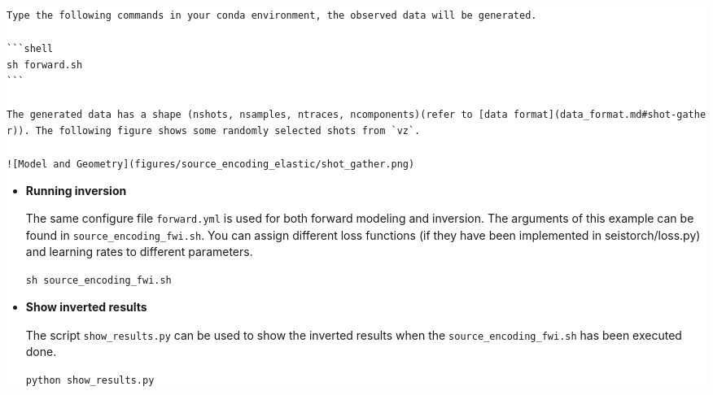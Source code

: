    Type the following commands in your conda environment, the observed data will be generated.

    ```shell
    sh forward.sh
    ```
    
    The generated data has a shape (nshots, nsamples, ntraces, ncomponents)(refer to [data format](data_format.md#shot-gather)). The following figure shows some randomly selected shots from `vz`.

    ![Model and Geometry](figures/source_encoding_elastic/shot_gather.png)


- **Running inversion**

    The same configure file `forward.yml` is used for both forward modeling and inversion. The arguments of this example can be found in `source_encoding_fwi.sh`. You can assign different loss functions (if they have been implemented in seistorch/loss.py) and learning rates to different parameters.

    ```shell
    sh source_encoding_fwi.sh
    ```

- **Show inverted results**

    The script `show_results.py` can be used to show the inverted results when the `source_encoding_fwi.sh` has been executed done.

    ```shell
    python show_results.py
    ```
